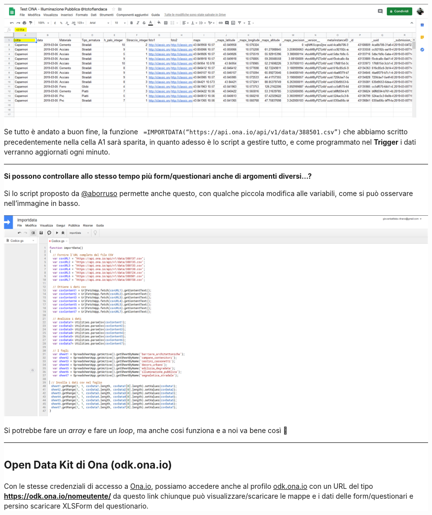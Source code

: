 ![](img/google/google_sheet9.png)

Se tutto è andato a buon fine, la funzione ``` =IMPORTDATA(“https://api.ona.io/api/v1/data/388501.csv”)``` che abbiamo scritto precedentemente nella cella A1 sarà sparita, in quanto adesso è lo script a gestire tutto, e come programmato nel **Trigger** i dati verranno aggiornati ogni minuto.

---

**Si possono controllare allo stesso tempo più form/questionari anche di argomenti diversi…?**

Si lo script proposto da [@aborruso](https://twitter.com/aborruso) permette anche questo, con qualche piccola modifica alle variabili, come si può osservare nell’immagine in basso.

![](img/google/google_sheet11.png)

Si potrebbe fare un *array* e fare un *loop*, ma anche cosi funziona e a noi va bene così 🙂

---

## Open Data Kit di Ona (odk.ona.io)
Con le stesse credenziali di accesso a  [Ona.io](https://ona.io/home/), possiamo accedere anche al profilo [odk.ona.io](https://odk.ona.io/) con un URL del tipo **https://odk.ona.io/nomeutente/** da questo link chiunque può visualizzare/scaricare le mappe e i dati delle form/questionari e persino scaricare XLSForm del questionario.
